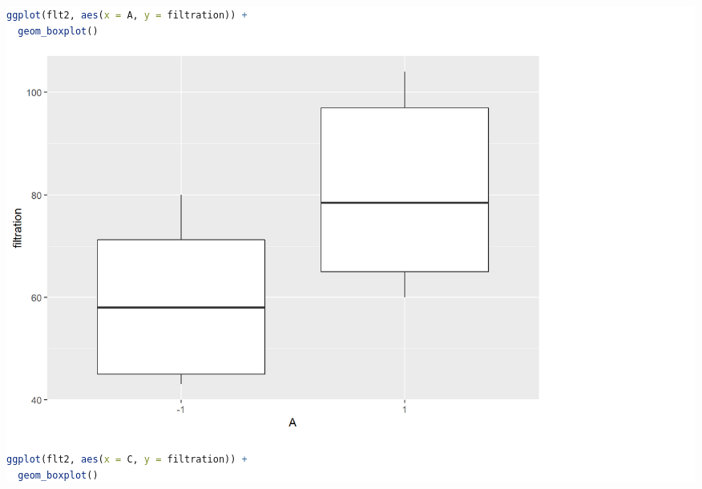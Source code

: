 
```r
ggplot(flt2, aes(x = A, y = filtration)) +
  geom_boxplot()
```

<img src="doe_files/figure-html/flt2_doe-fig-1.png" width="672" />

```r
ggplot(flt2, aes(x = C, y = filtration)) +
  geom_boxplot()
```
